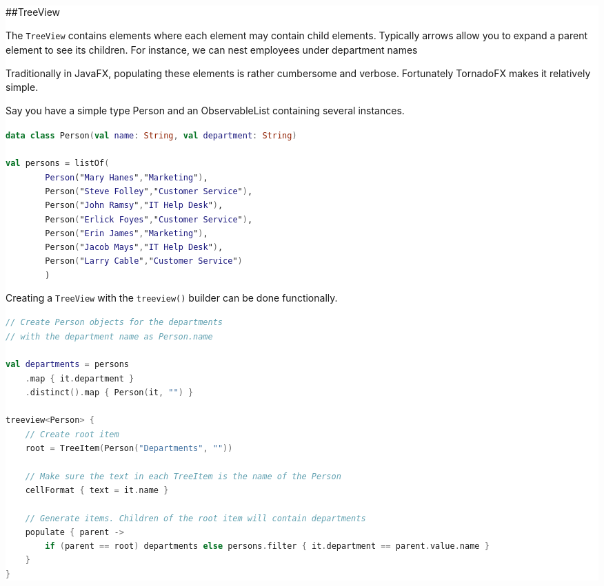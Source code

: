 ##TreeView

The `TreeView` contains elements where each element may contain child elements.
Typically arrows allow you to expand a parent element to see its children. 
For instance, we can nest employees under department names

Traditionally in JavaFX, populating these elements is rather cumbersome and verbose. 
Fortunately TornadoFX makes it relatively simple.

Say you have a simple type Person and an ObservableList containing several instances.
```kotlin
data class Person(val name: String, val department: String)

val persons = listOf(
        Person("Mary Hanes","Marketing"),
        Person("Steve Folley","Customer Service"),
        Person("John Ramsy","IT Help Desk"),
        Person("Erlick Foyes","Customer Service"),
        Person("Erin James","Marketing"),
        Person("Jacob Mays","IT Help Desk"),
        Person("Larry Cable","Customer Service")
        )
```
Creating a `TreeView` with the `treeview()` builder can be done functionally.
```kotlin
// Create Person objects for the departments
// with the department name as Person.name

val departments = persons
    .map { it.department }
    .distinct().map { Person(it, "") }

treeview<Person> {
    // Create root item
    root = TreeItem(Person("Departments", ""))

    // Make sure the text in each TreeItem is the name of the Person
    cellFormat { text = it.name }

    // Generate items. Children of the root item will contain departments
    populate { parent ->
        if (parent == root) departments else persons.filter { it.department == parent.value.name }
    }
}
```